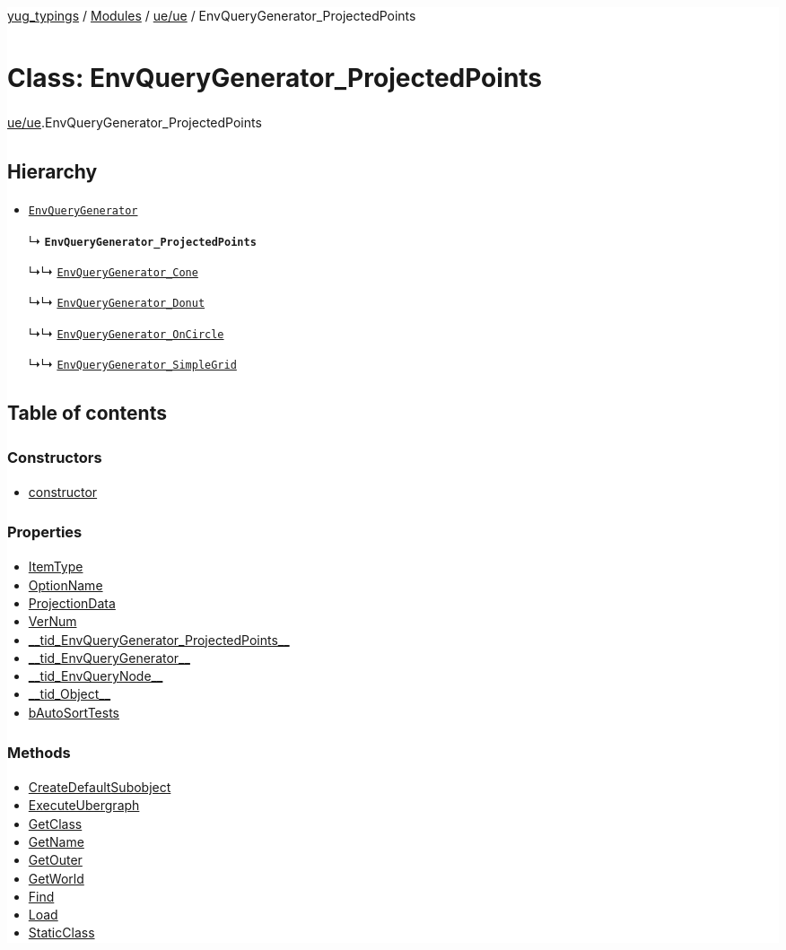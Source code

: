 [yug_typings](../README.md) / [Modules](../modules.md) / [ue/ue](../modules/ue_ue.md) / EnvQueryGenerator\_ProjectedPoints

# Class: EnvQueryGenerator\_ProjectedPoints

[ue/ue](../modules/ue_ue.md).EnvQueryGenerator_ProjectedPoints

## Hierarchy

- [`EnvQueryGenerator`](ue_ue.EnvQueryGenerator.md)

  ↳ **`EnvQueryGenerator_ProjectedPoints`**

  ↳↳ [`EnvQueryGenerator_Cone`](ue_ue.EnvQueryGenerator_Cone.md)

  ↳↳ [`EnvQueryGenerator_Donut`](ue_ue.EnvQueryGenerator_Donut.md)

  ↳↳ [`EnvQueryGenerator_OnCircle`](ue_ue.EnvQueryGenerator_OnCircle.md)

  ↳↳ [`EnvQueryGenerator_SimpleGrid`](ue_ue.EnvQueryGenerator_SimpleGrid.md)

## Table of contents

### Constructors

- [constructor](ue_ue.EnvQueryGenerator_ProjectedPoints.md#constructor)

### Properties

- [ItemType](ue_ue.EnvQueryGenerator_ProjectedPoints.md#itemtype)
- [OptionName](ue_ue.EnvQueryGenerator_ProjectedPoints.md#optionname)
- [ProjectionData](ue_ue.EnvQueryGenerator_ProjectedPoints.md#projectiondata)
- [VerNum](ue_ue.EnvQueryGenerator_ProjectedPoints.md#vernum)
- [\_\_tid\_EnvQueryGenerator\_ProjectedPoints\_\_](ue_ue.EnvQueryGenerator_ProjectedPoints.md#__tid_envquerygenerator_projectedpoints__)
- [\_\_tid\_EnvQueryGenerator\_\_](ue_ue.EnvQueryGenerator_ProjectedPoints.md#__tid_envquerygenerator__)
- [\_\_tid\_EnvQueryNode\_\_](ue_ue.EnvQueryGenerator_ProjectedPoints.md#__tid_envquerynode__)
- [\_\_tid\_Object\_\_](ue_ue.EnvQueryGenerator_ProjectedPoints.md#__tid_object__)
- [bAutoSortTests](ue_ue.EnvQueryGenerator_ProjectedPoints.md#bautosorttests)

### Methods

- [CreateDefaultSubobject](ue_ue.EnvQueryGenerator_ProjectedPoints.md#createdefaultsubobject)
- [ExecuteUbergraph](ue_ue.EnvQueryGenerator_ProjectedPoints.md#executeubergraph)
- [GetClass](ue_ue.EnvQueryGenerator_ProjectedPoints.md#getclass)
- [GetName](ue_ue.EnvQueryGenerator_ProjectedPoints.md#getname)
- [GetOuter](ue_ue.EnvQueryGenerator_ProjectedPoints.md#getouter)
- [GetWorld](ue_ue.EnvQueryGenerator_ProjectedPoints.md#getworld)
- [Find](ue_ue.EnvQueryGenerator_ProjectedPoints.md#find)
- [Load](ue_ue.EnvQueryGenerator_ProjectedPoints.md#load)
- [StaticClass](ue_ue.EnvQueryGenerator_ProjectedPoints.md#staticclass)
